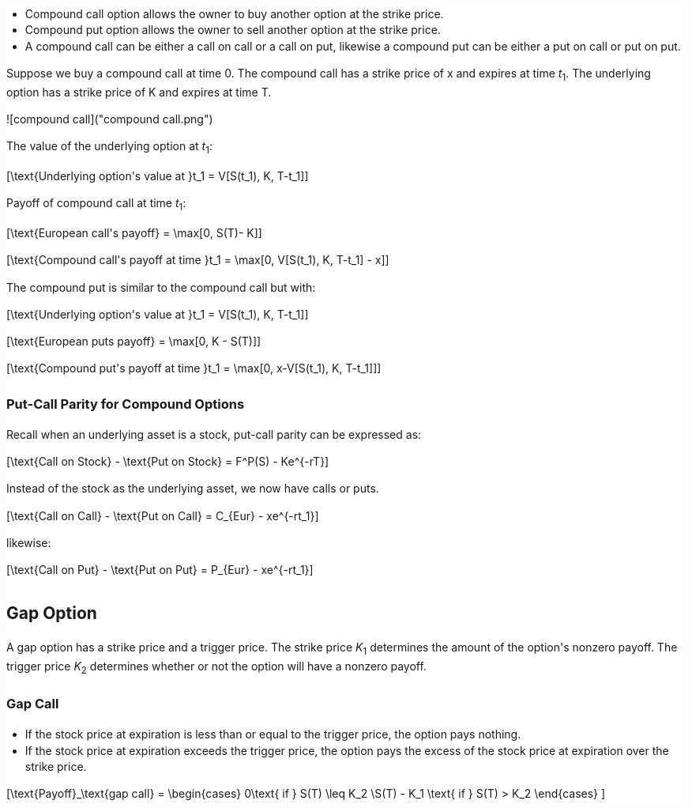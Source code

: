 * Compound call option allows the owner to buy another option at the strike price.
* Compound put option allows the owner to sell another option at the strike price.
* A compound call can be either a call on call or a call on put, likewise a compound put can be either a put on call or put on put.

Suppose we buy a compound call at time 0. The compound call has a strike price of x and expires at time $t_1$. The underlying option has a strike price of K and expires at time T.

![compound call]("compound call.png")

The value of the underlying option at $t_1$: 

\[\text{Underlying option's value at }t_1 = V[S(t_1), K, T-t_1]\]

Payoff of compound call at time $t_1$: 

\[\text{European call's payoff} = \max[0, S(T)- K]\]

\[\text{Compound call's payoff at time }t_1 = \max[0, V[S(t_1), K, T-t_1] - x]\]


The compound put is similar to the compound call but with:

\[\text{Underlying option's value at }t_1 = V[S(t_1), K, T-t_1]\]

\[\text{European puts payoff} = \max[0, K - S(T)]\]

\[\text{Compound put's payoff at time }t_1 = \max[0, x-V[S(t_1), K, T-t_1]]\]

### Put-Call Parity for Compound Options

Recall when an underlying asset is a stock, put-call parity can be expressed as:

\[\text{Call on Stock} - \text{Put on Stock} = F^P(S) - Ke^{-rT}\]

Instead of the stock as the underlying asset, we now have calls or puts.

\[\text{Call on Call} - \text{Put on Call} = C_{Eur} - xe^{-rt_1}\]

likewise:

\[\text{Call on Put} - \text{Put on Put} = P_{Eur} - xe^{-rt_1}\]

## Gap Option

A gap option has a strike price and a trigger price. The strike price $K_1$ determines the amount of the option's nonzero payoff. The trigger price $K_2$ determines whether or not the option will have a nonzero payoff.

### Gap Call

* If the stock price at expiration is less than or equal to the trigger price, the option pays nothing.
* If the stock price at expiration exceeds the trigger price, the option pays the excess of the stock price at expiration over the strike price.

\[\text{Payoff}_\text{gap call} = \begin{cases} 0\text{ if } S(T) \leq K_2  \\S(T) - K_1 \text{ if } S(T)  > K_2 \end{cases}  \]


[^1]: Nondividend just means there's no dividend during duration of time